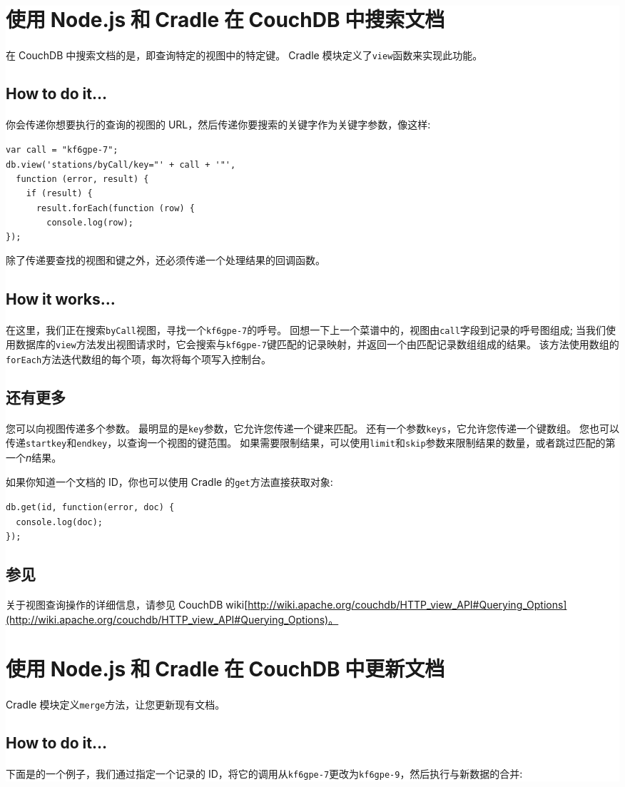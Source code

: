 # 使用 Node.js 和 Cradle 在 CouchDB 中搜索文档

在 CouchDB 中搜索文档的是，即查询特定的视图中的特定键。 Cradle 模块定义了`view`函数来实现此功能。

## How to do it…

你会传递你想要执行的查询的视图的 URL，然后传递你要搜索的关键字作为关键字参数，像这样:

```
var call = "kf6gpe-7";
db.view('stations/byCall/key="' + call + '"', 
  function (error, result) {
    if (result) {
      result.forEach(function (row) {
        console.log(row);
});
```

除了传递要查找的视图和键之外，还必须传递一个处理结果的回调函数。

## How it works…

在这里，我们正在搜索`byCall`视图，寻找一个`kf6gpe-7`的呼号。 回想一下上一个菜谱中的，视图由`call`字段到记录的呼号图组成; 当我们使用数据库的`view`方法发出视图请求时，它会搜索与`kf6gpe-7`键匹配的记录映射，并返回一个由匹配记录数组组成的结果。 该方法使用数组的`forEach`方法迭代数组的每个项，每次将每个项写入控制台。

## 还有更多

您可以向视图传递多个参数。 最明显的是`key`参数，它允许您传递一个键来匹配。 还有一个参数`keys`，它允许您传递一个键数组。 您也可以传递`startkey`和`endkey`，以查询一个视图的键范围。 如果需要限制结果，可以使用`limit`和`skip`参数来限制结果的数量，或者跳过匹配的第一个*n*结果。

如果你知道一个文档的 ID，你也可以使用 Cradle 的`get`方法直接获取对象:

```
db.get(id, function(error, doc) {
  console.log(doc);
});
```

## 参见

关于视图查询操作的详细信息，请参见 CouchDB wiki[http://wiki.apache.org/couchdb/HTTP_view_API#Querying_Options](http://wiki.apache.org/couchdb/HTTP_view_API#Querying_Options)。

# 使用 Node.js 和 Cradle 在 CouchDB 中更新文档

Cradle 模块定义`merge`方法，让您更新现有文档。

## How to do it…

下面是的一个例子，我们通过指定一个记录的 ID，将它的调用从`kf6gpe-7`更改为`kf6gpe-9`，然后执行与新数据的合并:
